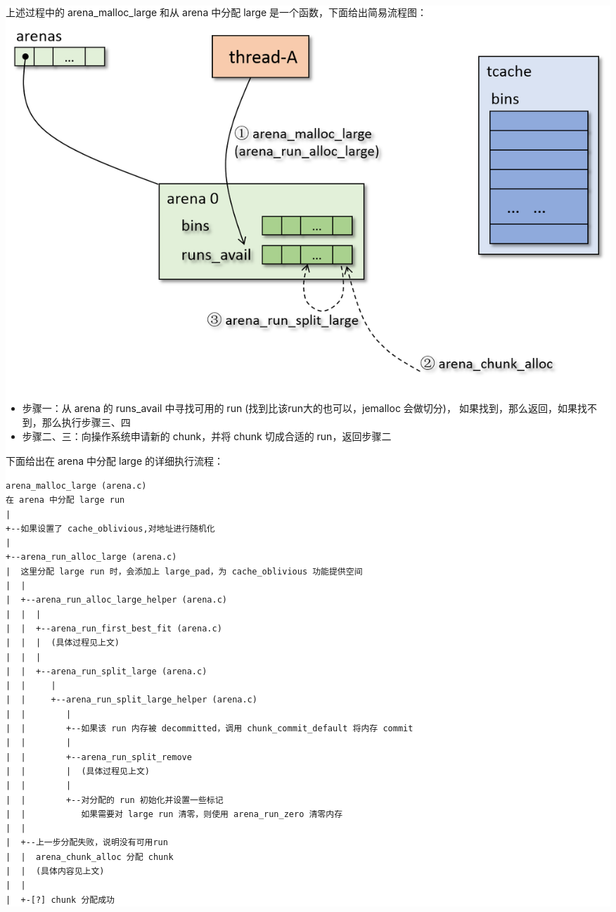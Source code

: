 上述过程中的 arena_malloc_large 和从 arena 中分配 large 是一个函数，下面给出简易流程图：
![allocate large from arena](pictures/arena-large-alloc.png)
* 步骤一：从 arena 的 runs_avail 中寻找可用的 run (找到比该run大的也可以，jemalloc 会做切分)，
如果找到，那么返回，如果找不到，那么执行步骤三、四
* 步骤二、三：向操作系统申请新的 chunk，并将 chunk 切成合适的 run，返回步骤二

下面给出在 arena 中分配 large 的详细执行流程：
```
arena_malloc_large (arena.c)
在 arena 中分配 large run
|
+--如果设置了 cache_oblivious,对地址进行随机化
|
+--arena_run_alloc_large (arena.c)
|  这里分配 large run 时，会添加上 large_pad，为 cache_oblivious 功能提供空间
|  |
|  +--arena_run_alloc_large_helper (arena.c)
|  |  |
|  |  +--arena_run_first_best_fit (arena.c)
|  |  |  (具体过程见上文)
|  |  |
|  |  +--arena_run_split_large (arena.c)
|  |     |
|  |     +--arena_run_split_large_helper (arena.c)
|  |        |
|  |        +--如果该 run 内存被 decommitted，调用 chunk_commit_default 将内存 commit
|  |        |
|  |        +--arena_run_split_remove
|  |        |  (具体过程见上文)
|  |        |
|  |        +--对分配的 run 初始化并设置一些标记
|  |           如果需要对 large run 清零，则使用 arena_run_zero 清零内存
|  |
|  +--上一步分配失败，说明没有可用run
|  |  arena_chunk_alloc 分配 chunk
|  |  (具体内容见上文)
|  |
|  +-[?] chunk 分配成功
```